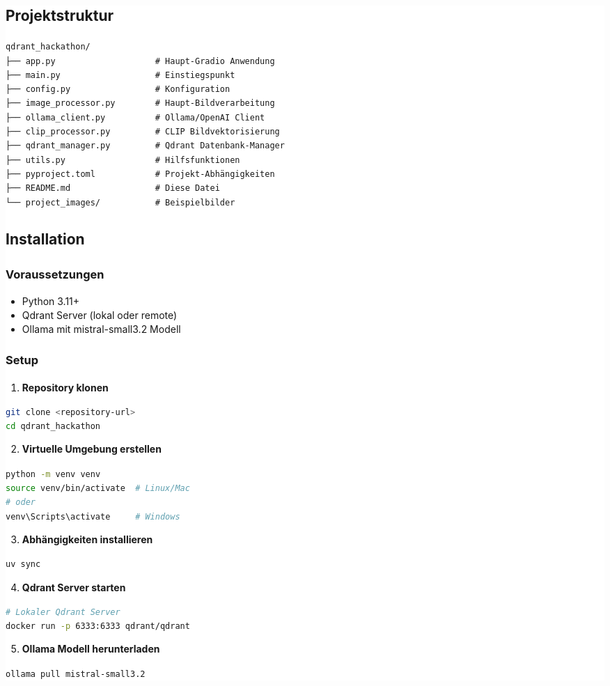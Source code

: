 ## Projektstruktur

```
qdrant_hackathon/
├── app.py                    # Haupt-Gradio Anwendung
├── main.py                   # Einstiegspunkt
├── config.py                 # Konfiguration
├── image_processor.py        # Haupt-Bildverarbeitung
├── ollama_client.py          # Ollama/OpenAI Client
├── clip_processor.py         # CLIP Bildvektorisierung
├── qdrant_manager.py         # Qdrant Datenbank-Manager
├── utils.py                  # Hilfsfunktionen
├── pyproject.toml            # Projekt-Abhängigkeiten
├── README.md                 # Diese Datei
└── project_images/           # Beispielbilder
```

## Installation

### Voraussetzungen
- Python 3.11+
- Qdrant Server (lokal oder remote)
- Ollama mit mistral-small3.2 Modell

### Setup

1. **Repository klonen**
```bash
git clone <repository-url>
cd qdrant_hackathon
```

2. **Virtuelle Umgebung erstellen**
```bash
python -m venv venv
source venv/bin/activate  # Linux/Mac
# oder
venv\Scripts\activate     # Windows
```

3. **Abhängigkeiten installieren**
```bash
uv sync
```

4. **Qdrant Server starten**
```bash
# Lokaler Qdrant Server
docker run -p 6333:6333 qdrant/qdrant
```

5. **Ollama Modell herunterladen**
```bash
ollama pull mistral-small3.2
```
